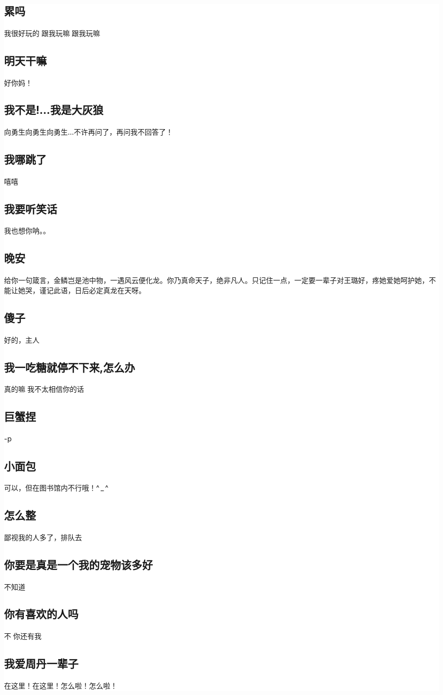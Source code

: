 ## 累吗
我很好玩的 跟我玩嘛 跟我玩嘛

## 明天干嘛
好你妈！

## 我不是!…我是大灰狼
向勇生向勇生向勇生…不许再问了，再问我不回答了！

## 我哪跳了
嘻嘻

## 我要听笑话
我也想你呐。。

## 晚安
给你一句箴言，金鳞岂是池中物，一遇风云便化龙。你乃真命天子，绝非凡人。只记住一点，一定要一辈子对王璐好，疼她爱她呵护她，不能让她哭，谨记此语，日后必定真龙在天呀。

## 傻子
好的，主人

## 我一吃糖就停不下来,怎么办
真的嘛 我不太相信你的话

## 巨蟹捏
-p

## 小面包
可以，但在图书馆内不行哦！^ _ ^

## 怎么整
鄙视我的人多了，排队去

## 你要是真是一个我的宠物该多好
不知道

## 你有喜欢的人吗
不 你还有我

## 我爱周丹一辈子
在这里！在这里！怎么啦！怎么啦！
